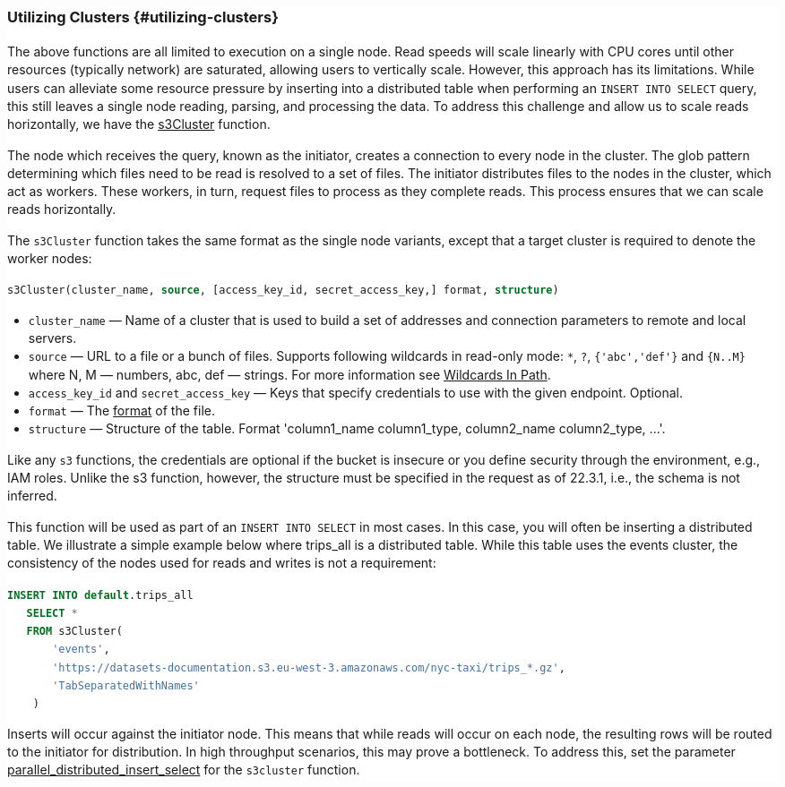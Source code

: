 ### Utilizing Clusters {#utilizing-clusters}

The above functions are all limited to execution on a single node. Read speeds will scale linearly with CPU cores until other resources (typically network) are saturated, allowing users to vertically scale. However, this approach has its limitations. While users can alleviate some resource pressure by inserting into a distributed table when performing an `INSERT INTO SELECT` query, this still leaves a single node reading, parsing, and processing the data. To address this challenge and allow us to scale reads horizontally, we have the [s3Cluster](/sql-reference/table-functions/s3Cluster.md) function.

The node which receives the query, known as the initiator, creates a connection to every node in the cluster. The glob pattern determining which files need to be read is resolved to a set of files. The initiator distributes files to the nodes in the cluster, which act as workers. These workers, in turn, request files to process as they complete reads. This process ensures that we can scale reads horizontally.

The `s3Cluster` function takes the same format as the single node variants, except that a target cluster is required to denote the worker nodes:

```sql
s3Cluster(cluster_name, source, [access_key_id, secret_access_key,] format, structure)
```

* `cluster_name` — Name of a cluster that is used to build a set of addresses and connection parameters to remote and local servers.
* `source` — URL to a file or a bunch of files. Supports following wildcards in read-only mode: `*`, `?`, `{'abc','def'}` and `{N..M}` where N, M — numbers, abc, def — strings. For more information see [Wildcards In Path](/engines/table-engines/integrations/s3.md/#wildcards-in-path).
* `access_key_id` and `secret_access_key` — Keys that specify credentials to use with the given endpoint. Optional.
* `format` — The [format](/interfaces/formats#formats-overview) of the file.
* `structure` — Structure of the table. Format 'column1_name column1_type, column2_name column2_type, ...'.


Like any `s3` functions, the credentials are optional if the bucket is insecure or you define security through the environment, e.g., IAM roles. Unlike the s3 function, however, the structure must be specified in the request as of 22.3.1, i.e., the schema is not inferred.

This function will be used as part of an `INSERT INTO SELECT` in most cases. In this case, you will often be inserting a distributed table. We illustrate a simple example below where trips_all is a distributed table. While this table uses the events cluster, the consistency of the nodes used for reads and writes is not a requirement:

```sql
INSERT INTO default.trips_all
   SELECT *
   FROM s3Cluster(
       'events',
       'https://datasets-documentation.s3.eu-west-3.amazonaws.com/nyc-taxi/trips_*.gz',
       'TabSeparatedWithNames'
    )
```

Inserts will occur against the initiator node. This means that while reads will occur on each node, the resulting rows will be routed to the initiator for distribution. In high throughput scenarios, this may prove a bottleneck. To address this, set the parameter [parallel_distributed_insert_select](/operations/settings/settings/#parallel_distributed_insert_select) for the `s3cluster` function.
